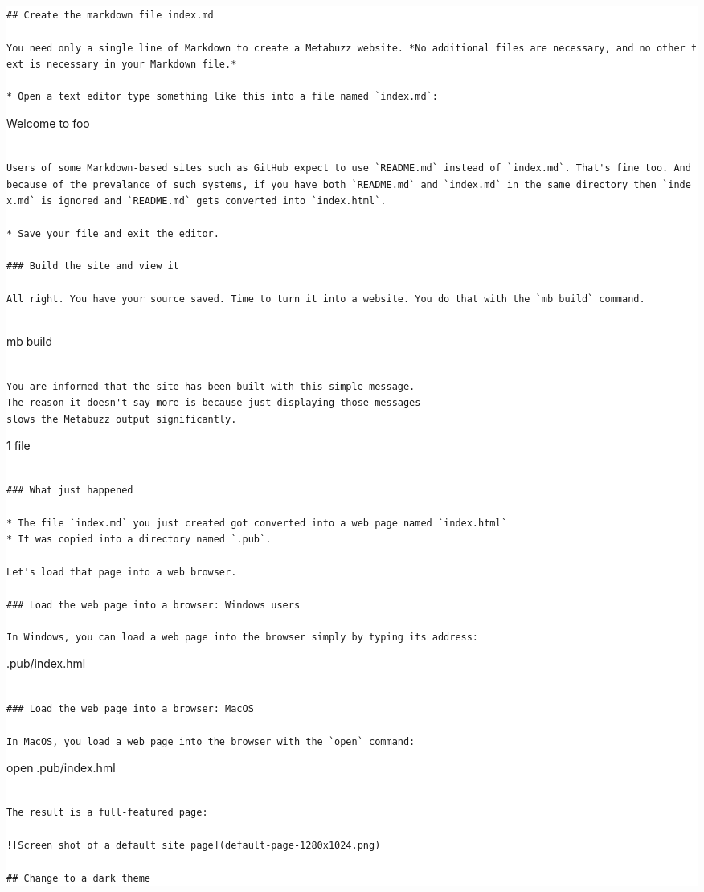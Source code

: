 ```
## Create the markdown file index.md

You need only a single line of Markdown to create a Metabuzz website. *No additional files are necessary, and no other text is necessary in your Markdown file.*

* Open a text editor type something like this into a file named `index.md`:

```
Welcome to foo
```
 
Users of some Markdown-based sites such as GitHub expect to use `README.md` instead of `index.md`. That's fine too. And because of the prevalance of such systems, if you have both `README.md` and `index.md` in the same directory then `index.md` is ignored and `README.md` gets converted into `index.html`.

* Save your file and exit the editor.

### Build the site and view it

All right. You have your source saved. Time to turn it into a website. You do that with the `mb build` command.


```
mb build
```

You are informed that the site has been built with this simple message. 
The reason it doesn't say more is because just displaying those messages
slows the Metabuzz output significantly.

```
1 file
```

### What just happened

* The file `index.md` you just created got converted into a web page named `index.html` 
* It was copied into a directory named `.pub`. 

Let's load that page into a web browser.

### Load the web page into a browser: Windows users

In Windows, you can load a web page into the browser simply by typing its address:

```
.pub/index.hml
```

### Load the web page into a browser: MacOS 

In MacOS, you load a web page into the browser with the `open` command:

```
open .pub/index.hml
```

The result is a full-featured page:

![Screen shot of a default site page](default-page-1280x1024.png)

## Change to a dark theme

```